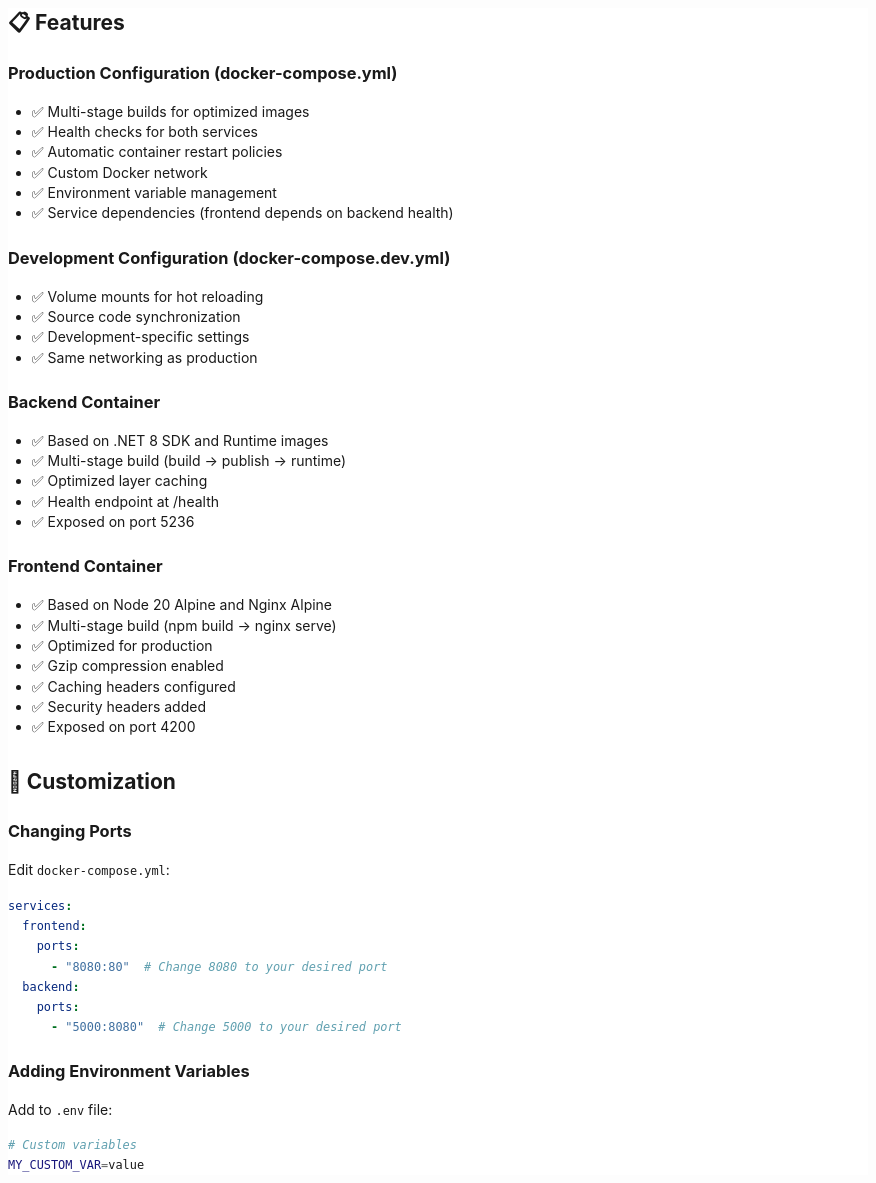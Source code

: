 ## 📋 Features

### Production Configuration (docker-compose.yml)
- ✅ Multi-stage builds for optimized images
- ✅ Health checks for both services
- ✅ Automatic container restart policies
- ✅ Custom Docker network
- ✅ Environment variable management
- ✅ Service dependencies (frontend depends on backend health)

### Development Configuration (docker-compose.dev.yml)
- ✅ Volume mounts for hot reloading
- ✅ Source code synchronization
- ✅ Development-specific settings
- ✅ Same networking as production

### Backend Container
- ✅ Based on .NET 8 SDK and Runtime images
- ✅ Multi-stage build (build → publish → runtime)
- ✅ Optimized layer caching
- ✅ Health endpoint at /health
- ✅ Exposed on port 5236

### Frontend Container
- ✅ Based on Node 20 Alpine and Nginx Alpine
- ✅ Multi-stage build (npm build → nginx serve)
- ✅ Optimized for production
- ✅ Gzip compression enabled
- ✅ Caching headers configured
- ✅ Security headers added
- ✅ Exposed on port 4200

## 🔧 Customization

### Changing Ports
Edit `docker-compose.yml`:
```yaml
services:
  frontend:
    ports:
      - "8080:80"  # Change 8080 to your desired port
  backend:
    ports:
      - "5000:8080"  # Change 5000 to your desired port
```

### Adding Environment Variables
Add to `.env` file:
```bash
# Custom variables
MY_CUSTOM_VAR=value
```

